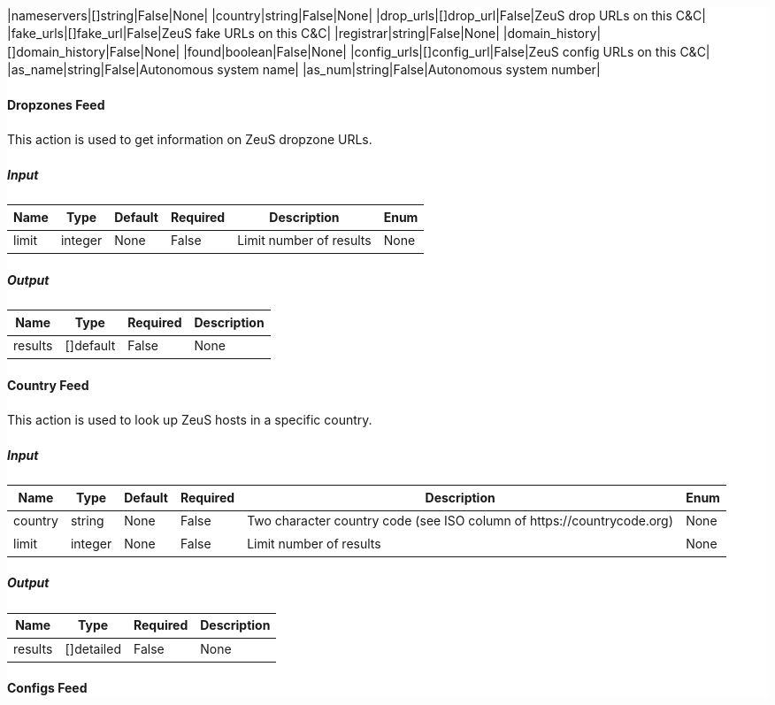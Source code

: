 |nameservers|[]string|False|None|
|country|string|False|None|
|drop_urls|[]drop_url|False|ZeuS drop URLs on this C&C|
|fake_urls|[]fake_url|False|ZeuS fake URLs on this C&C|
|registrar|string|False|None|
|domain_history|[]domain_history|False|None|
|found|boolean|False|None|
|config_urls|[]config_url|False|ZeuS config URLs on this C&C|
|as_name|string|False|Autonomous system name|
|as_num|string|False|Autonomous system number|

#### Dropzones Feed

This action is used to get information on ZeuS dropzone URLs.

##### Input

|Name|Type|Default|Required|Description|Enum|
|----|----|-------|--------|-----------|----|
|limit|integer|None|False|Limit number of results|None|

##### Output

|Name|Type|Required|Description|
|----|----|--------|-----------|
|results|[]default|False|None|

#### Country Feed

This action is used to look up ZeuS hosts in a specific country.

##### Input

|Name|Type|Default|Required|Description|Enum|
|----|----|-------|--------|-----------|----|
|country|string|None|False|Two character country code (see ISO column of https\://countrycode.org)|None|
|limit|integer|None|False|Limit number of results|None|

##### Output

|Name|Type|Required|Description|
|----|----|--------|-----------|
|results|[]detailed|False|None|

#### Configs Feed
